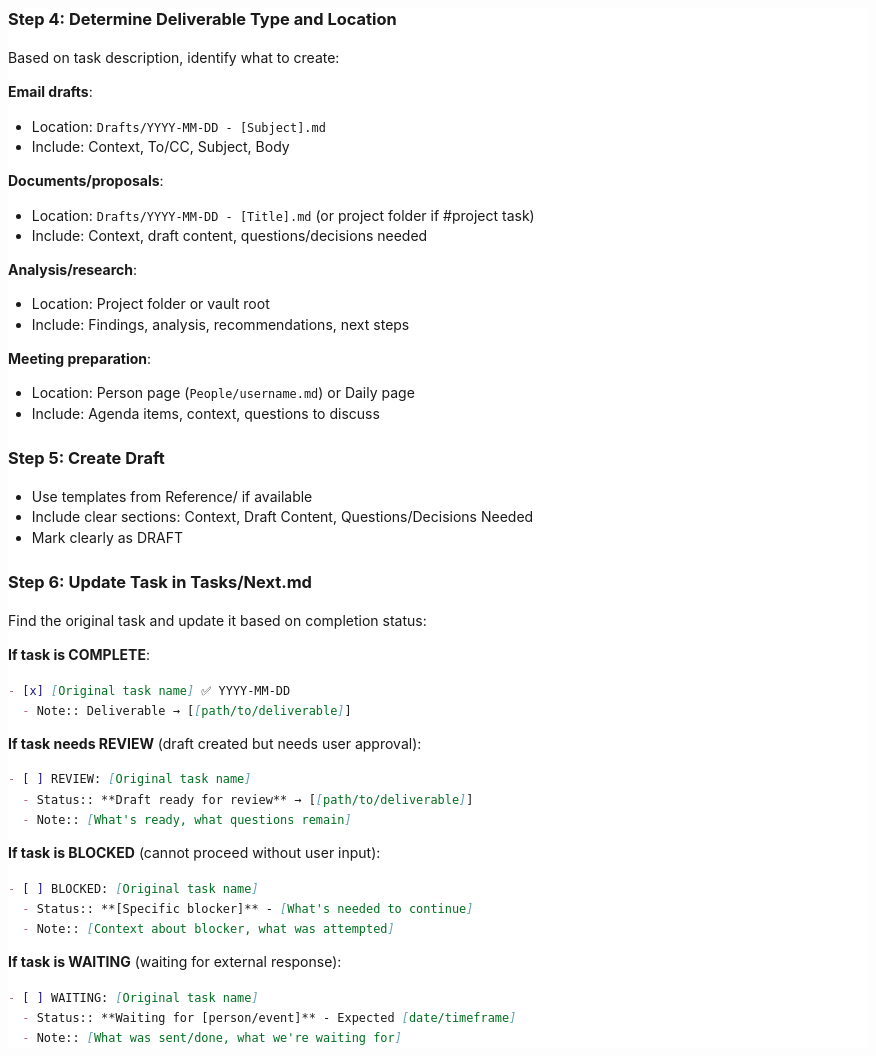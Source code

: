 ### Step 4: Determine Deliverable Type and Location

Based on task description, identify what to create:

**Email drafts**:
- Location: `Drafts/YYYY-MM-DD - [Subject].md`
- Include: Context, To/CC, Subject, Body

**Documents/proposals**:
- Location: `Drafts/YYYY-MM-DD - [Title].md` (or project folder if #project task)
- Include: Context, draft content, questions/decisions needed

**Analysis/research**:
- Location: Project folder or vault root
- Include: Findings, analysis, recommendations, next steps

**Meeting preparation**:
- Location: Person page (`People/username.md`) or Daily page
- Include: Agenda items, context, questions to discuss

### Step 5: Create Draft
- Use templates from Reference/ if available
- Include clear sections: Context, Draft Content, Questions/Decisions Needed
- Mark clearly as DRAFT

### Step 6: Update Task in Tasks/Next.md

Find the original task and update it based on completion status:

**If task is COMPLETE**:
```markdown
- [x] [Original task name] ✅ YYYY-MM-DD
  - Note:: Deliverable → [[path/to/deliverable]]
```

**If task needs REVIEW** (draft created but needs user approval):
```markdown
- [ ] REVIEW: [Original task name]
  - Status:: **Draft ready for review** → [[path/to/deliverable]]
  - Note:: [What's ready, what questions remain]
```

**If task is BLOCKED** (cannot proceed without user input):
```markdown
- [ ] BLOCKED: [Original task name]
  - Status:: **[Specific blocker]** - [What's needed to continue]
  - Note:: [Context about blocker, what was attempted]
```

**If task is WAITING** (waiting for external response):
```markdown
- [ ] WAITING: [Original task name]
  - Status:: **Waiting for [person/event]** - Expected [date/timeframe]
  - Note:: [What was sent/done, what we're waiting for]
```
